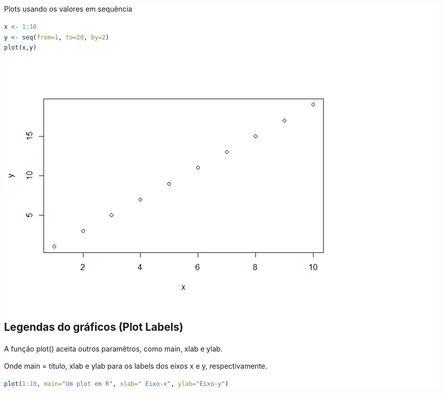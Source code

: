 Plots usando os valores em sequência

``` r
x <- 1:10
y <- seq(from=1, to=20, by=2)
plot(x,y)
```

![](9-Ploting_Graphs_files/figure-gfm/unnamed-chunk-4-1.png)

## Legendas do gráficos (Plot Labels)

A função plot() aceita outros paramêtros, como main, xlab e ylab.

Onde main = título, xlab e ylab para os labels dos eixos x e y,
respectivamente.

``` r
plot(1:10, main="Um plot em R", xlab=" Eixo-x", ylab="Eixo-y")
```
